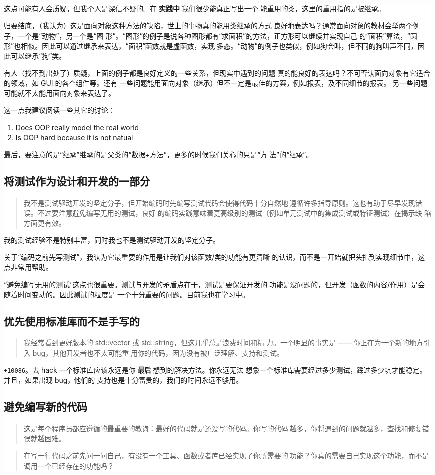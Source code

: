 这点可能有人会质疑，但我个人是深信不疑的。在 **实践中** 我们很少能真正写出一个
能重用的类，这里的重用指的是被继承。

归要结底，（我认为）这是面向对象这种方法的缺陷，世上的事物真的能用类继承的方式
良好地表达吗？通常面向对象的教材会举两个例子，一个是“动物”，另一个是“图
形”。“图形”的例子是说各种图形都有“求面积”的方法，正方形可以继续并实现自己
的“面积”算法，“圆形”也相似。因此可以通过继承来表达，“面积”函数就是虚函数，实现
多态。“动物”的例子也类似，例如狗会叫，但不同的狗叫声不同，因此可以继承“狗”类。

有人（找不到出处了）质疑，上面的例子都是良好定义的一些关系，但现实中遇到的问题
真的能良好的表达吗？不可否认面向对象有它适合的领域，如 GUI 的各个组件等。还有
一些问题能用面向对象（继承）但不一定是最佳的方案，例如报表，及不同细节的报表。
另一些问题可能就不太能用面向对象来表达了。

这一点我建议阅读一些其它的讨论：
1. [Does OOP really model the real world](https://softwareengineering.stackexchange.com/questions/137994/does-object-oriented-programming-really-model-the-real-world)
2. [Is OOP hard because it is not natual](https://softwareengineering.stackexchange.com/questions/59387/is-oop-hard-because-it-is-not-natural)

最后，要注意的是“继承”继承的是父类的“数据+方法”，更多的时候我们关心的只是“方
法”的“继承”。

## 将测试作为设计和开发的一部分

> 我不是测试驱动开发的坚定分子，但开始编码时先编写测试代码会使得代码十分自然地
> 遵循许多指导原则。这也有助于尽早发现错误。不过要注意避免编写无用的测试，良好
> 的编码实践意味着更高级别的测试（例如单元测试中的集成测试或特征测试）在揭示缺
> 陷方面更有效。

我的测试经验不是特别丰富，同时我也不是测试驱动开发的坚定分子。

关于“编码之前先写测试”，我认为它最重要的作用是让我们对该函数/类的功能有更清晰
的认识，而不是一开始就把头扎到实现细节中，这点非常用帮助。

“避免编写无用的测试”这点也很重要。测试与开发的矛盾点在于，测试是要保证开发的
功能是没问题的，但开发（函数的内容/作用）是会随着时间变动的。因此测试的粒度是
一个十分重要的问题。目前我也在学习中。

## 优先使用标准库而不是手写的

> 我经常看到更好版本的 std::vector 或 std::string，但这几乎总是浪费时间和精
> 力。一个明显的事实是 —— 你正在为一个新的地方引入 bug，其他开发者也不太可能重
> 用你的代码，因为没有被广泛理解、支持和测试。

`+10086`。去 hack 一个标准库应该永远是你 **最后** 想到的解决方法。你永远无法
想象一个标准库需要经过多少测试，踩过多少坑才能稳定。并且，如果出现 bug，他们的
支持也是十分富贵的，我们的时间永远不够用。

## 避免编写新的代码

> 这是每个程序员都应遵循的最重要的教诲：最好的代码就是还没写的代码。你写的代码
> 越多，你将遇到的问题就越多，查找和修复错误就越困难。

> 在写一行代码之前先问一问自己，有没有一个工具、函数或者库已经实现了你所需要的
> 功能？你真的需要自己实现这个功能，而不是调用一个已经存在的功能吗？
